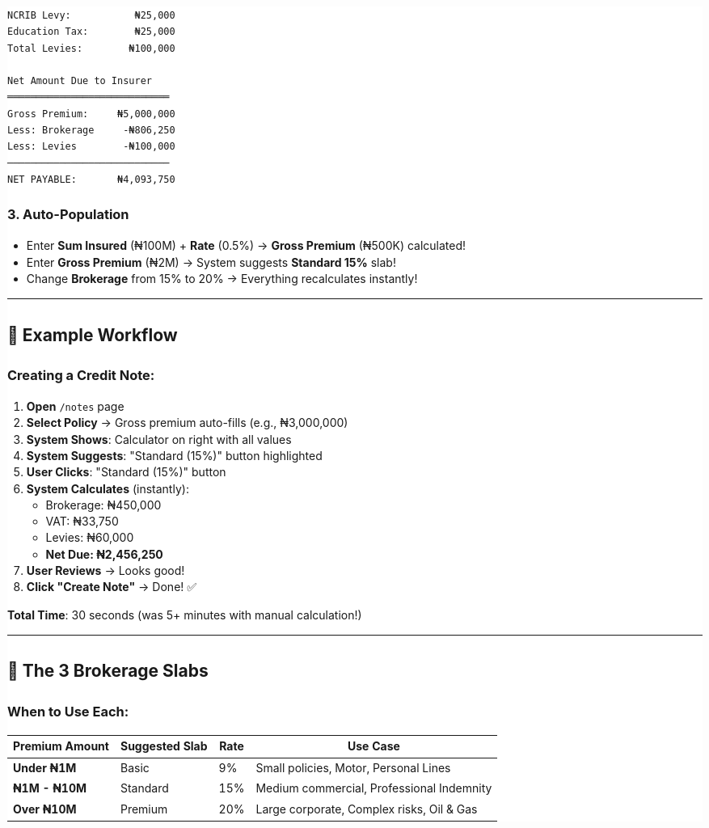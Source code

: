 ```
NCRIB Levy:           ₦25,000
Education Tax:        ₦25,000
Total Levies:        ₦100,000

Net Amount Due to Insurer
════════════════════════════
Gross Premium:     ₦5,000,000
Less: Brokerage     -₦806,250
Less: Levies        -₦100,000
────────────────────────────
NET PAYABLE:       ₦4,093,750
```

### 3. **Auto-Population**
- Enter **Sum Insured** (₦100M) + **Rate** (0.5%) → **Gross Premium** (₦500K) calculated!
- Enter **Gross Premium** (₦2M) → System suggests **Standard 15%** slab!
- Change **Brokerage** from 15% to 20% → Everything recalculates instantly!

---

## 📝 Example Workflow

### Creating a Credit Note:

1. **Open** `/notes` page
2. **Select Policy** → Gross premium auto-fills (e.g., ₦3,000,000)
3. **System Shows**: Calculator on right with all values
4. **System Suggests**: "Standard (15%)" button highlighted
5. **User Clicks**: "Standard (15%)" button
6. **System Calculates** (instantly):
   - Brokerage: ₦450,000
   - VAT: ₦33,750
   - Levies: ₦60,000
   - **Net Due: ₦2,456,250**
7. **User Reviews** → Looks good!
8. **Click "Create Note"** → Done! ✅

**Total Time**: 30 seconds (was 5+ minutes with manual calculation!)

---

## 🎯 The 3 Brokerage Slabs

### When to Use Each:

| Premium Amount | Suggested Slab | Rate | Use Case |
|---------------|----------------|------|----------|
| **Under ₦1M** | Basic | 9% | Small policies, Motor, Personal Lines |
| **₦1M - ₦10M** | Standard | 15% | Medium commercial, Professional Indemnity |
| **Over ₦10M** | Premium | 20% | Large corporate, Complex risks, Oil & Gas |
